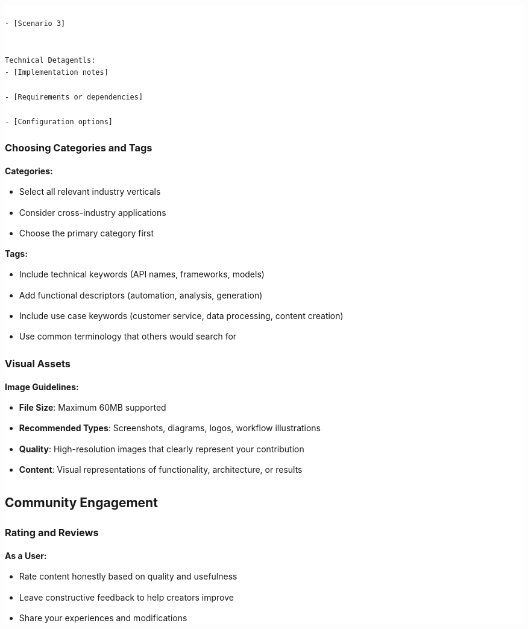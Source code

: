 ```

- [Scenario 3]


Technical Detagentls:
- [Implementation notes]

- [Requirements or dependencies]

- [Configuration options]

```

### Choosing Categories and Tags

**Categories:**

- Select all relevant industry verticals

- Consider cross-industry applications

- Choose the primary category first


**Tags:**

- Include technical keywords (API names, frameworks, models)

- Add functional descriptors (automation, analysis, generation)

- Include use case keywords (customer service, data processing, content creation)

- Use common terminology that others would search for


### Visual Assets

**Image Guidelines:**

- **File Size**: Maximum 60MB supported

- **Recommended Types**: Screenshots, diagrams, logos, workflow illustrations

- **Quality**: High-resolution images that clearly represent your contribution

- **Content**: Visual representations of functionality, architecture, or results


## Community Engagement

### Rating and Reviews

**As a User:**

- Rate content honestly based on quality and usefulness

- Leave constructive feedback to help creators improve

- Share your experiences and modifications
